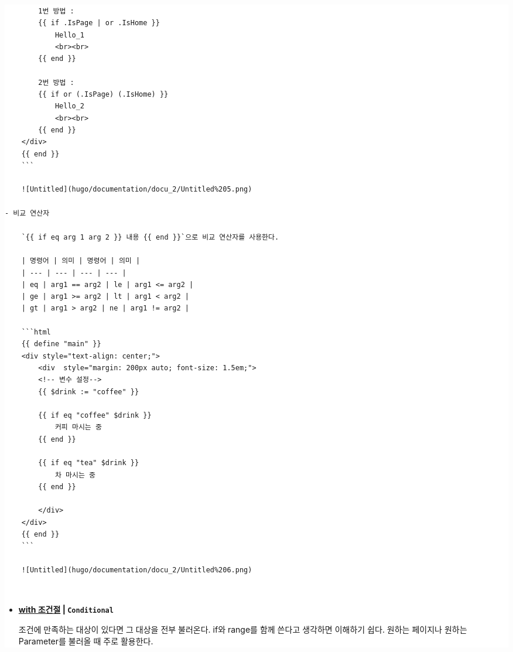             1번 방법 :
            {{ if .IsPage | or .IsHome }}
                Hello_1
                <br><br>
            {{ end }}
        
            2번 방법 :
            {{ if or (.IsPage) (.IsHome) }}
                Hello_2
                <br><br>
            {{ end }}
        </div>
        {{ end }}
        ```
        
        ![Untitled](hugo/documentation/docu_2/Untitled%205.png)
        
    - 비교 연산자
        
        `{{ if eq arg 1 arg 2 }} 내용 {{ end }}`으로 비교 연산자를 사용한다.
        
        | 명령어 | 의미 | 명령어 | 의미 |
        | --- | --- | --- | --- |
        | eq | arg1 == arg2 | le | arg1 <= arg2 |
        | ge | arg1 >= arg2 | lt | arg1 < arg2 |
        | gt | arg1 > arg2 | ne | arg1 != arg2 |
        
        ```html
        {{ define "main" }}
        <div style="text-align: center;">
            <div  style="margin: 200px auto; font-size: 1.5em;">
            <!-- 변수 설정-->
            {{ $drink := "coffee" }}
            
            {{ if eq "coffee" $drink }}
                커피 마시는 중
            {{ end }}
        
            {{ if eq "tea" $drink }}
        		차 마시는 중
            {{ end }}
            
            </div>
        </div>
        {{ end }}
        ```
        
        ![Untitled](hugo/documentation/docu_2/Untitled%206.png)

<br>

- **[with 조건절](https://gohugo.io/templates/introduction/#example-1-with) | `Conditional`**
  
    조건에 만족하는 대상이 있다면 그 대상을 전부 불러온다. if와 range를 함께 쓴다고 생각하면 이해하기 쉽다. 원하는 페이지나 원하는 Parameter를 불러올 때 주로 활용한다.
